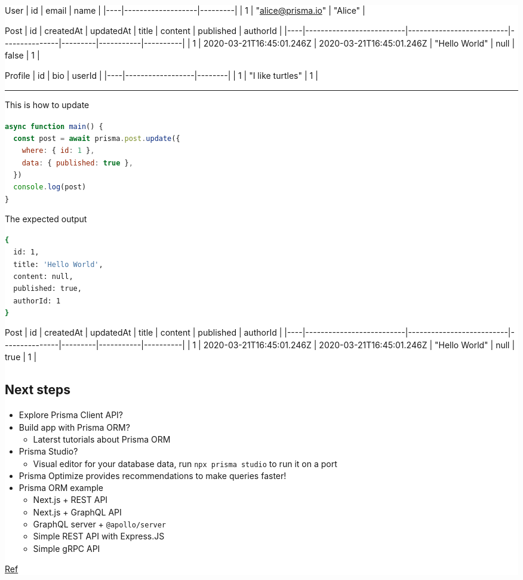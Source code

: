 User
| id | email             | name    |
|----|-------------------|---------|
| 1  | "alice@prisma.io" | "Alice" |

Post
| id | createdAt                | updatedAt                | title         | content | published | authorId |
|----|--------------------------|--------------------------|---------------|---------|-----------|----------|
| 1  | 2020-03-21T16:45:01.246Z | 2020-03-21T16:45:01.246Z | "Hello World" | null    | false     | 1        |

Profile
| id | bio              | userId |
|----|------------------|--------|
| 1  | "I like turtles" | 1      |

---

This is how to update
```js
async function main() {
  const post = await prisma.post.update({
    where: { id: 1 },
    data: { published: true },
  })
  console.log(post)
}
```

The expected output
```bash
{
  id: 1,
  title: 'Hello World',
  content: null,
  published: true,
  authorId: 1
}
```

Post
| id | createdAt                | updatedAt                | title         | content | published | authorId |
|----|--------------------------|--------------------------|---------------|---------|-----------|----------|
| 1  | 2020-03-21T16:45:01.246Z | 2020-03-21T16:45:01.246Z | "Hello World" | null    | true      | 1        |

## Next steps

- Explore Prisma Client API?
- Build app with Prisma ORM?
  - Laterst tutorials about Prisma ORM
- Prisma Studio?
  - Visual editor for your database data, run `npx prisma studio` to run it on a port
- Prisma Optimize provides recommendations to make queries faster!
- Prisma ORM example
  - Next.js + REST API
  - Next.js + GraphQL API
  - GraphQL server + `@apollo/server`
  - Simple REST API with Express.JS
  - Simple gRPC API

[Ref](https://www.prisma.io/docs/getting-started/setup-prisma/start-from-scratch/relational-databases/next-steps)
